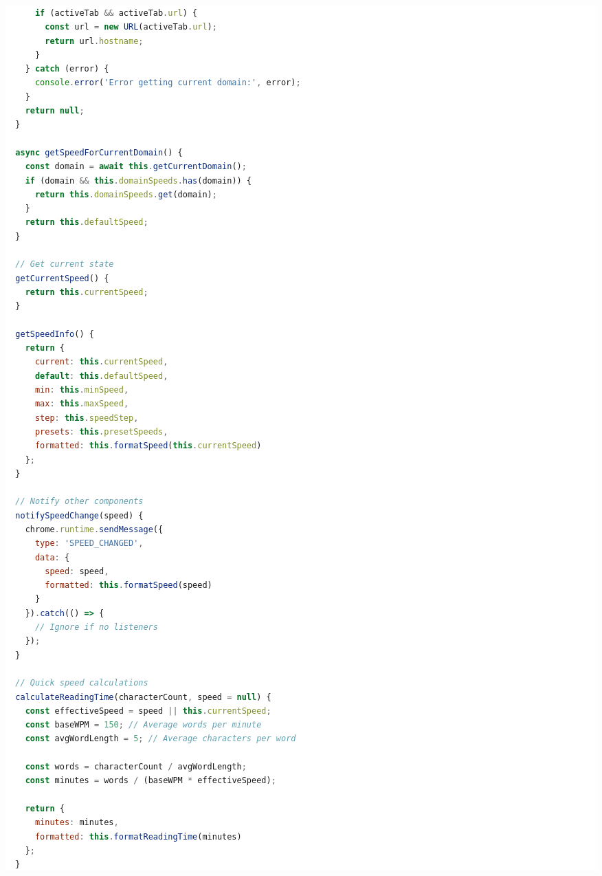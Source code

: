 ```javascript
      if (activeTab && activeTab.url) {
        const url = new URL(activeTab.url);
        return url.hostname;
      }
    } catch (error) {
      console.error('Error getting current domain:', error);
    }
    return null;
  }

  async getSpeedForCurrentDomain() {
    const domain = await this.getCurrentDomain();
    if (domain && this.domainSpeeds.has(domain)) {
      return this.domainSpeeds.get(domain);
    }
    return this.defaultSpeed;
  }

  // Get current state
  getCurrentSpeed() {
    return this.currentSpeed;
  }

  getSpeedInfo() {
    return {
      current: this.currentSpeed,
      default: this.defaultSpeed,
      min: this.minSpeed,
      max: this.maxSpeed,
      step: this.speedStep,
      presets: this.presetSpeeds,
      formatted: this.formatSpeed(this.currentSpeed)
    };
  }

  // Notify other components
  notifySpeedChange(speed) {
    chrome.runtime.sendMessage({
      type: 'SPEED_CHANGED',
      data: { 
        speed: speed,
        formatted: this.formatSpeed(speed)
      }
    }).catch(() => {
      // Ignore if no listeners
    });
  }

  // Quick speed calculations
  calculateReadingTime(characterCount, speed = null) {
    const effectiveSpeed = speed || this.currentSpeed;
    const baseWPM = 150; // Average words per minute
    const avgWordLength = 5; // Average characters per word
    
    const words = characterCount / avgWordLength;
    const minutes = words / (baseWPM * effectiveSpeed);
    
    return {
      minutes: minutes,
      formatted: this.formatReadingTime(minutes)
    };
  }

```
